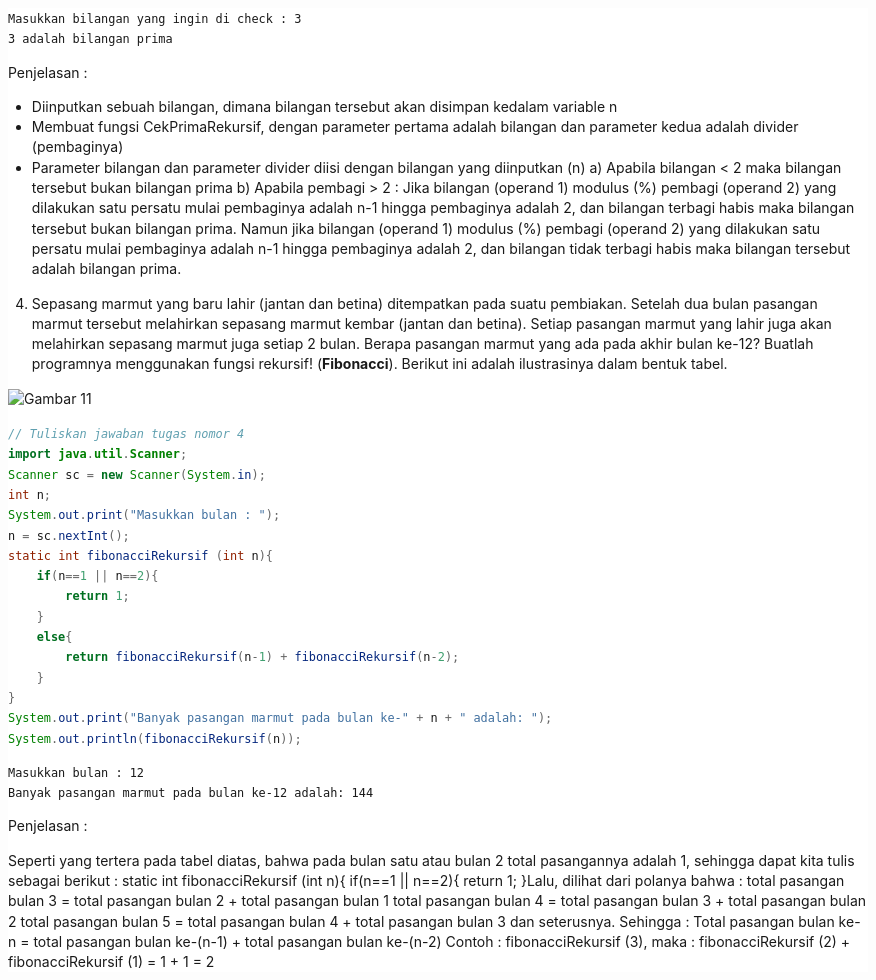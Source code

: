     Masukkan bilangan yang ingin di check : 3
    3 adalah bilangan prima

Penjelasan : 
- Diinputkan sebuah bilangan, dimana bilangan tersebut akan disimpan kedalam variable n
- Membuat fungsi CekPrimaRekursif, dengan parameter pertama adalah bilangan dan parameter kedua adalah divider (pembaginya)
- Parameter bilangan dan parameter divider diisi dengan bilangan yang diinputkan (n)
a) Apabila bilangan < 2 maka bilangan tersebut bukan bilangan prima
b) Apabila pembagi > 2 :
Jika bilangan (operand 1) modulus (%) pembagi (operand 2) yang dilakukan satu persatu mulai pembaginya adalah n-1 hingga pembaginya adalah 2, dan bilangan terbagi habis maka bilangan tersebut bukan bilangan prima.
Namun jika bilangan (operand 1) modulus (%) pembagi (operand 2) yang dilakukan satu persatu mulai pembaginya adalah n-1 hingga pembaginya adalah 2, dan bilangan tidak terbagi habis maka bilangan tersebut adalah bilangan prima.
4.	Sepasang marmut yang baru lahir (jantan dan betina) ditempatkan pada suatu pembiakan.  Setelah dua bulan pasangan marmut tersebut melahirkan sepasang marmut kembar (jantan dan betina). Setiap pasangan marmut yang lahir juga akan melahirkan sepasang marmut juga setiap 2 bulan.  Berapa pasangan marmut yang ada pada akhir bulan ke-12? Buatlah programnya menggunakan fungsi rekursif! (**Fibonacci**).
Berikut ini adalah ilustrasinya dalam bentuk tabel.

 ![Gambar 11](images/code14-11.PNG)


```Java
// Tuliskan jawaban tugas nomor 4
import java.util.Scanner;
Scanner sc = new Scanner(System.in);
int n;
System.out.print("Masukkan bulan : ");
n = sc.nextInt();
static int fibonacciRekursif (int n){
    if(n==1 || n==2){
        return 1;
    }
    else{
        return fibonacciRekursif(n-1) + fibonacciRekursif(n-2);
    }
}
System.out.print("Banyak pasangan marmut pada bulan ke-" + n + " adalah: ");
System.out.println(fibonacciRekursif(n));
```

    Masukkan bulan : 12
    Banyak pasangan marmut pada bulan ke-12 adalah: 144


Penjelasan :

Seperti yang tertera pada tabel diatas, bahwa pada bulan satu atau bulan 2 total pasangannya adalah 1, sehingga dapat kita tulis sebagai berikut : 
static int fibonacciRekursif (int n){
    if(n==1 || n==2){
        return 1;
    }Lalu, dilihat dari polanya bahwa :
total pasangan bulan 3 = total pasangan bulan 2 + total pasangan bulan 1
total pasangan bulan 4 = total pasangan bulan 3 + total pasangan bulan 2
total pasangan bulan 5 = total pasangan bulan 4 + total pasangan bulan 3
dan seterusnya.
Sehingga : 
Total pasangan bulan ke-n = total pasangan bulan ke-(n-1) + total pasangan bulan ke-(n-2) Contoh : 
fibonacciRekursif (3), maka : 
fibonacciRekursif (2) + fibonacciRekursif (1) = 1 + 1 = 2